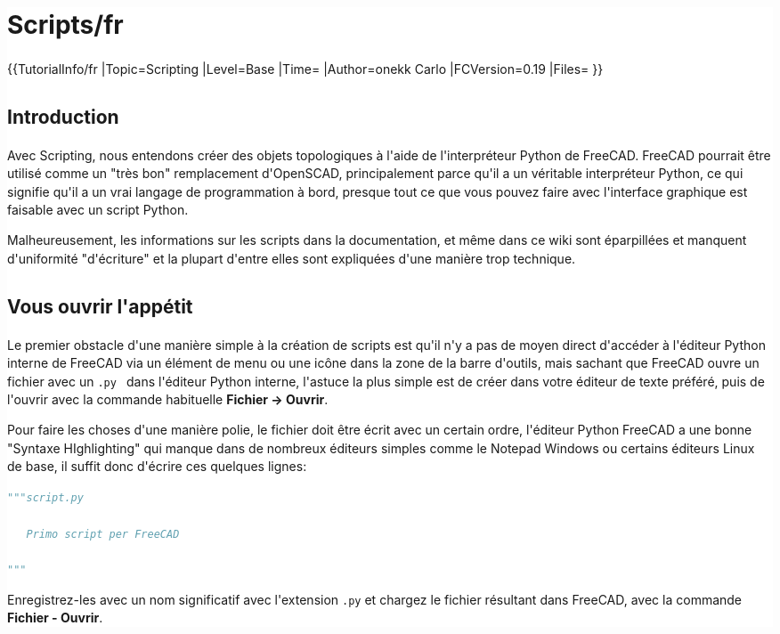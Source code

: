 # Scripts/fr

 {{TutorialInfo/fr
|Topic=Scripting
|Level=Base
|Time=
|Author=onekk Carlo
|FCVersion=0.19
|Files=
}}

## Introduction

Avec Scripting, nous entendons créer des objets topologiques à l\'aide de l\'interpréteur Python de FreeCAD. FreeCAD pourrait être utilisé comme un \"très bon\" remplacement d\'OpenSCAD, principalement parce qu\'il a un véritable interpréteur Python, ce qui signifie qu\'il a un vrai langage de programmation à bord, presque tout ce que vous pouvez faire avec l\'interface graphique est faisable avec un script Python.

Malheureusement, les informations sur les scripts dans la documentation, et même dans ce wiki sont éparpillées et manquent d\'uniformité \"d\'écriture\" et la plupart d\'entre elles sont expliquées d\'une manière trop technique.

## Vous ouvrir l\'appétit 

Le premier obstacle d\'une manière simple à la création de scripts est qu\'il n\'y a pas de moyen direct d\'accéder à l\'éditeur Python interne de FreeCAD via un élément de menu ou une icône dans la zone de la barre d\'outils, mais sachant que FreeCAD ouvre un fichier avec un `.py ` dans l\'éditeur Python interne, l\'astuce la plus simple est de créer dans votre éditeur de texte préféré, puis de l\'ouvrir avec la commande habituelle **Fichier → Ouvrir**.

Pour faire les choses d\'une manière polie, le fichier doit être écrit avec un certain ordre, l\'éditeur Python FreeCAD a une bonne \"Syntaxe HIghlighting\" qui manque dans de nombreux éditeurs simples comme le Notepad Windows ou certains éditeurs Linux de base, il suffit donc d\'écrire ces quelques lignes:


```python
"""script.py

   Primo script per FreeCAD

"""

```

Enregistrez-les avec un nom significatif avec l\'extension `.py` et chargez le fichier résultant dans FreeCAD, avec la commande **Fichier - Ouvrir**.
